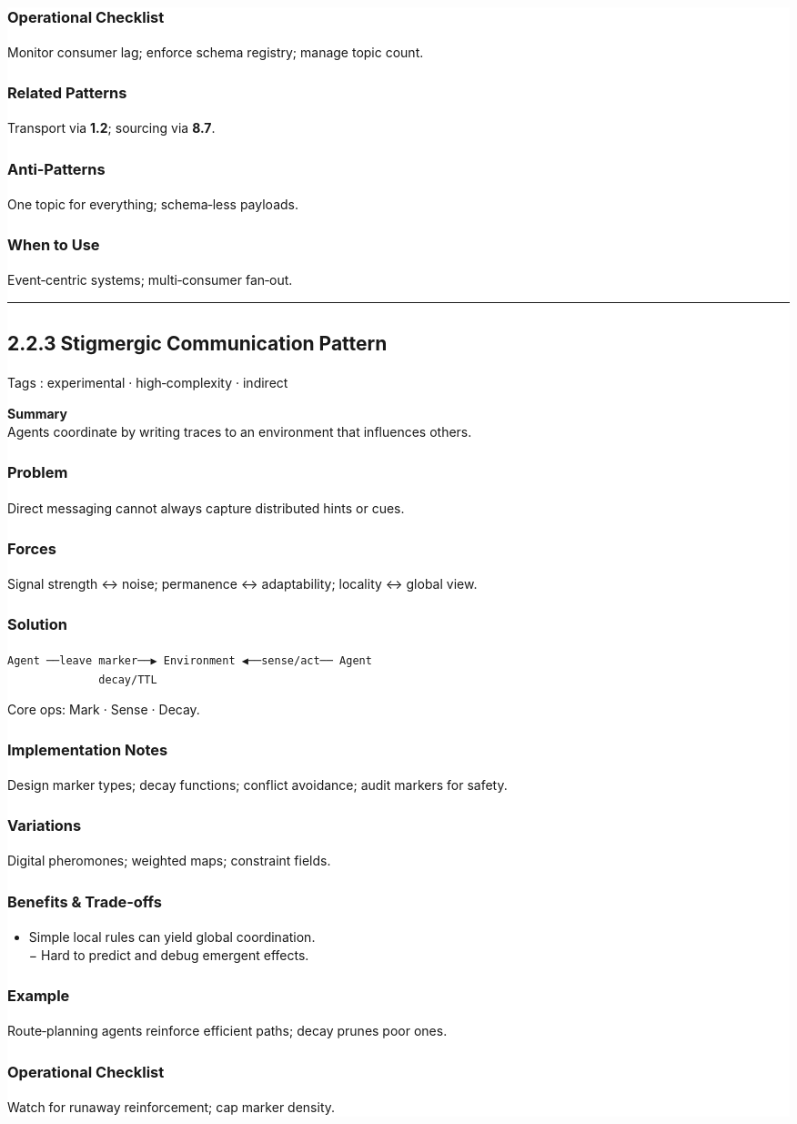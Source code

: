 ### Operational Checklist
Monitor consumer lag; enforce schema registry; manage topic count.

### Related Patterns
Transport via **1.2**; sourcing via **8.7**.

### Anti‑Patterns
One topic for everything; schema‑less payloads.

### When to Use
Event‑centric systems; multi‑consumer fan‑out.

---

## 2.2.3  Stigmergic Communication Pattern
Tags : experimental · high‑complexity · indirect

**Summary**  
Agents coordinate by writing traces to an environment that influences others.

### Problem
Direct messaging cannot always capture distributed hints or cues.

### Forces
Signal strength ↔ noise; permanence ↔ adaptability; locality ↔ global view.

### Solution
```
Agent ──leave marker──▶ Environment ◀──sense/act── Agent
              decay/TTL
```
Core ops: Mark · Sense · Decay.

### Implementation Notes
Design marker types; decay functions; conflict avoidance; audit markers for safety.

### Variations
Digital pheromones; weighted maps; constraint fields.

### Benefits & Trade‑offs
+ Simple local rules can yield global coordination.  
− Hard to predict and debug emergent effects.

### Example
Route‑planning agents reinforce efficient paths; decay prunes poor ones.

### Operational Checklist
Watch for runaway reinforcement; cap marker density.
